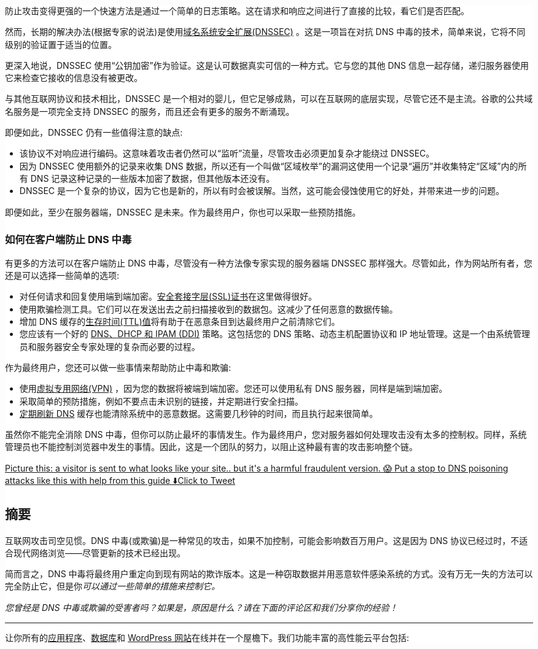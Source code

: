 防止攻击变得更强的一个快速方法是通过一个简单的日志策略。这在请求和响应之间进行了直接的比较，看它们是否匹配。

然而，长期的解决办法(根据专家的说法)是使用[域名系统安全扩展(DNSSEC)](https://www.dnssec.net/) 。这是一项旨在对抗 DNS 中毒的技术，简单来说，它将不同级别的验证置于适当的位置。

更深入地说，DNSSEC 使用“公钥加密”作为验证。这是认可数据真实可信的一种方式。它与您的其他 DNS 信息一起存储，递归服务器使用它来检查它接收的信息没有被更改。

与其他互联网协议和技术相比，DNSSEC 是一个相对的婴儿，但它足够成熟，可以在互联网的底层实现，尽管它还不是主流。谷歌的公共域名服务是一项完全支持 DNSSEC 的服务，而且还会有更多的服务不断涌现。

即便如此，DNSSEC 仍有一些值得注意的缺点:

*   该协议不对响应进行编码。这意味着攻击者仍然可以“监听”流量，尽管攻击必须更加复杂才能绕过 DNSSEC。
*   因为 DNSSEC 使用额外的记录来收集 DNS 数据，所以还有一个叫做“区域枚举”的漏洞这使用一个记录“遍历”并收集特定“区域”内的所有 DNS 记录这种记录的一些版本加密了数据，但其他版本还没有。
*   DNSSEC 是一个复杂的协议，因为它也是新的，所以有时会被误解。当然，这可能会侵蚀使用它的好处，并带来进一步的问题。

即便如此，至少在服务器端，DNSSEC 是未来。作为最终用户，你也可以采取一些预防措施。

### 如何在客户端防止 DNS 中毒

有更多的方法可以在客户端防止 DNS 中毒，尽管没有一种方法像专家实现的服务器端 DNSSEC 那样强大。尽管如此，作为网站所有者，您还是可以选择一些简单的选项:

*   对任何请求和回复使用端到端加密。[安全套接字层(SSL)证书](https://kinsta.com/knowledgebase/ssl-check/)在这里做得很好。
*   使用欺骗检测工具。它们可以在发送出去之前扫描接收到的数据包。这减少了任何恶意的数据传输。
*   增加 DNS 缓存的[生存时间(TTL)值](https://labs.ripe.net/author/giovane_moura/how-to-choose-dns-ttl-values/)将有助于在恶意条目到达最终用户之前清除它们。
*   您应该有一个好的 [DNS、DHCP 和 IPAM (DDI)](https://www.efficientip.com/what-is-ddi-dns-dhcp-ipam/) 策略。这包括您的 DNS 策略、动态主机配置协议和 IP 地址管理。这是一个由系统管理员和服务器安全专家处理的复杂而必要的过程。

作为最终用户，您还可以做一些事情来帮助防止中毒和欺骗:

*   使用[虚拟专用网络(VPN)](https://kinsta.com/blog/proxy-vs-vpn/#what-is-a-virtual-private-network-vpn) ，因为您的数据将被端到端加密。您还可以使用私有 DNS 服务器，同样是端到端加密。
*   采取简单的预防措施，例如不要点击未识别的链接，并定期进行安全扫描。
*   [定期刷新 DNS](https://kinsta.com/knowledgebase/flush-dns/) 缓存也能清除系统中的恶意数据。这需要几秒钟的时间，而且执行起来很简单。

虽然你不能完全消除 DNS 中毒，但你可以防止最坏的事情发生。作为最终用户，您对服务器如何处理攻击没有太多的控制权。同样，系统管理员也不能控制浏览器中发生的事情。因此，这是一个团队的努力，以阻止这种最有害的攻击影响整个链。

[Picture this: a visitor is sent to what looks like your site.. but it's a harmful fraudulent version. 😱 Put a stop to DNS poisoning attacks like this with help from this guide ⬇️Click to Tweet](https://twitter.com/intent/tweet?url=https%3A%2F%2Fkinsta.com%2Fblog%2Fdns-poisoning%2F&via=kinsta&text=Picture+this%3A+a+visitor+is+sent+to+what+looks+like+your+site..+but+it%27s+a+harmful+fraudulent+version.+%F0%9F%98%B1+Put+a+stop+to+DNS+poisoning+attacks+like+this+with+help+from+this+guide+%E2%AC%87%EF%B8%8F&hashtags=SiteSecurity%2CDNS)

## 摘要

互联网攻击司空见惯。DNS 中毒(或欺骗)是一种常见的攻击，如果不加控制，可能会影响数百万用户。这是因为 DNS 协议已经过时，不适合现代网络浏览——尽管更新的技术已经出现。

简而言之，DNS 中毒将最终用户重定向到现有网站的欺诈版本。这是一种窃取数据并用恶意软件感染系统的方式。没有万无一失的方法可以完全防止它，但是你*可以通过一些简单的措施来控制它。*

*您曾经是 DNS 中毒或欺骗的受害者吗？如果是，原因是什么？请在下面的评论区和我们分享你的经验！*

* * *

让你所有的[应用程序](https://kinsta.com/application-hosting/)、[数据库](https://kinsta.com/database-hosting/)和 [WordPress 网站](https://kinsta.com/wordpress-hosting/)在线并在一个屋檐下。我们功能丰富的高性能云平台包括:
